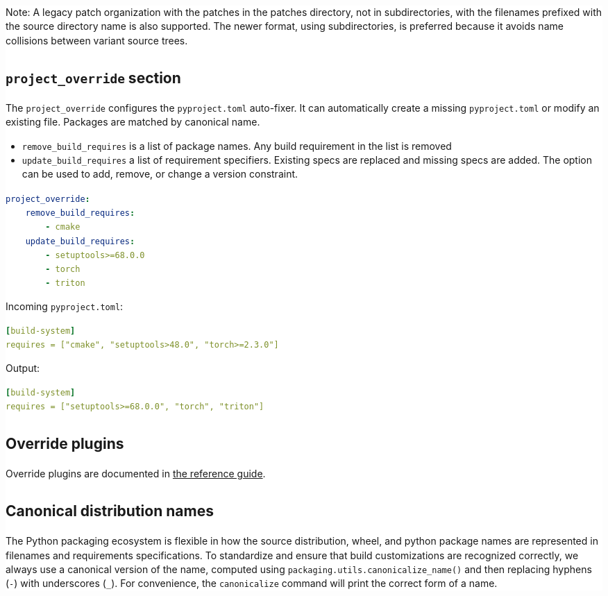 Note: A legacy patch organization with the patches in the patches directory, not
in subdirectories, with the filenames prefixed with the source directory name is
also supported. The newer format, using subdirectories, is preferred because it
avoids name collisions between variant source trees.

## `project_override` section

The `project_override` configures the `pyproject.toml` auto-fixer. It can
automatically create a missing `pyproject.toml` or modify an existing file.
Packages are matched by canonical name.

- `remove_build_requires` is a list of package names. Any build requirement
  in the list is removed
- `update_build_requires` a list of requirement specifiers. Existing specs
  are replaced and missing specs are added. The option can be used to add,
  remove, or change a version constraint.

```yaml
project_override:
    remove_build_requires:
        - cmake
    update_build_requires:
        - setuptools>=68.0.0
        - torch
        - triton
```

Incoming `pyproject.toml`:

```yaml
[build-system]
requires = ["cmake", "setuptools>48.0", "torch>=2.3.0"]
```

Output:

```yaml
[build-system]
requires = ["setuptools>=68.0.0", "torch", "triton"]
```

## Override plugins

Override plugins are documented in [the reference guide](hooks.rst).

## Canonical distribution names

The Python packaging ecosystem is flexible in how the source
distribution, wheel, and python package names are represented in
filenames and requirements specifications. To standardize and ensure
that build customizations are recognized correctly, we always use a
canonical version of the name, computed using
`packaging.utils.canonicalize_name()` and then replacing hyphens (`-`)
with underscores (`_`). For convenience, the `canonicalize`
command will print the correct form of a name.
